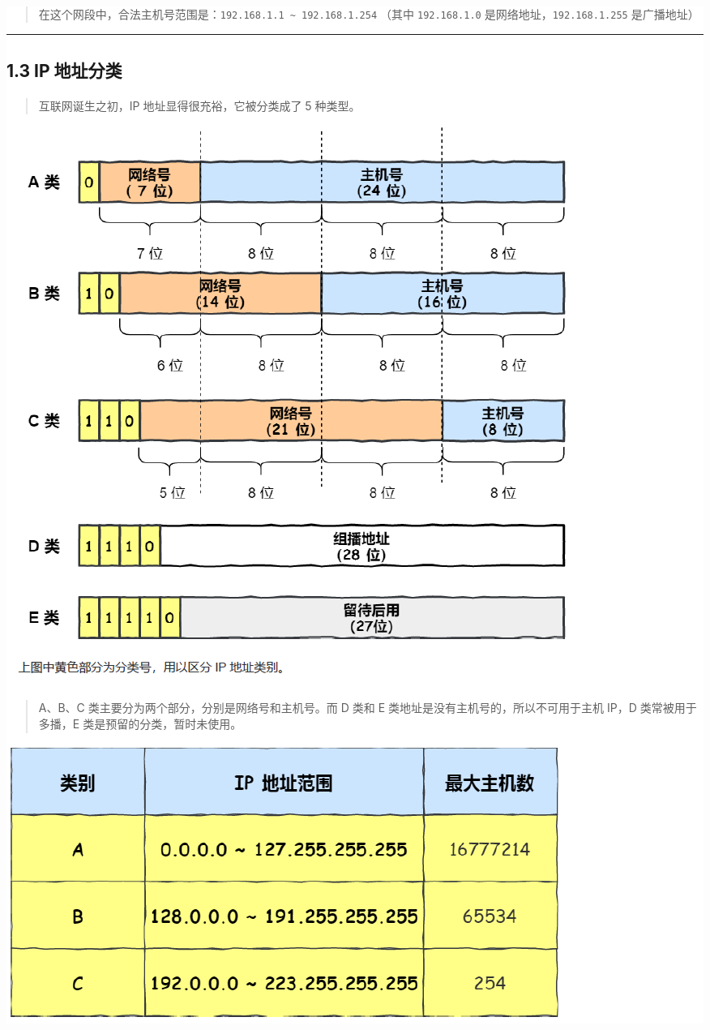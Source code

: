 >在这个网段中，合法主机号范围是：`192.168.1.1 ~ 192.168.1.254` （其中 `192.168.1.0` 是网络地址，`192.168.1.255` 是广播地址）

****
## 1.3 IP 地址分类

>互联网诞生之初，IP 地址显得很充裕，它被分类成了 5 种类型。

![](images/网络编程/file-20250511214212.png)

>A、B、C 类主要分为两个部分，分别是网络号和主机号。而 D 类和 E 类地址是没有主机号的，所以不可用于主机 IP，D 类常被用于多播，E 类是预留的分类，暂时未使用。

![](images/网络编程/file-20250511220232.png)
